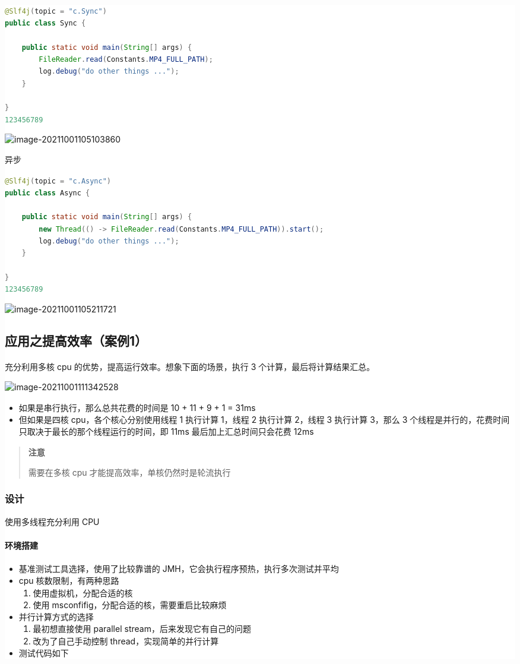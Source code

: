```java
@Slf4j(topic = "c.Sync")
public class Sync {

    public static void main(String[] args) {
        FileReader.read(Constants.MP4_FULL_PATH);
        log.debug("do other things ...");
    }

}
123456789
```

![image-20211001105103860](https://mynotepicbed.oss-cn-beijing.aliyuncs.com/img/7f1d656ef1bf453433560fc269a08f04.png)

异步

```java
@Slf4j(topic = "c.Async")
public class Async {

    public static void main(String[] args) {
        new Thread(() -> FileReader.read(Constants.MP4_FULL_PATH)).start();
        log.debug("do other things ...");
    }

}
123456789
```

![image-20211001105211721](https://mynotepicbed.oss-cn-beijing.aliyuncs.com/img/73d382ea86b7c0ffd1f4ebde8cc55176.png)

## 应用之提高效率（案例1）

充分利用多核 cpu 的优势，提高运行效率。想象下面的场景，执行 3 个计算，最后将计算结果汇总。

![image-20211001111342528](https://mynotepicbed.oss-cn-beijing.aliyuncs.com/img/be956d7def857829db428f47adc9073a.png)

- 如果是串行执行，那么总共花费的时间是 10 + 11 + 9 + 1 = 31ms
- 但如果是四核 cpu，各个核心分别使用线程 1 执行计算 1，线程 2 执行计算 2，线程 3 执行计算 3，那么 3 个线程是并行的，花费时间只取决于最长的那个线程运行的时间，即 11ms 最后加上汇总时间只会花费 12ms

> **注意**
>
> 需要在多核 cpu 才能提高效率，单核仍然时是轮流执行

### 设计

使用多线程充分利用 CPU

#### 环境搭建

- 基准测试工具选择，使用了比较靠谱的 JMH，它会执行程序预热，执行多次测试并平均
- cpu 核数限制，有两种思路
  1. 使用虚拟机，分配合适的核
  2. 使用 msconfifig，分配合适的核，需要重启比较麻烦
- 并行计算方式的选择
  1. 最初想直接使用 parallel stream，后来发现它有自己的问题
  2. 改为了自己手动控制 thread，实现简单的并行计算
- 测试代码如下
